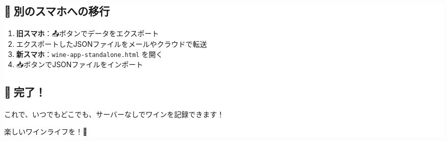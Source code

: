 ## 🔄 別のスマホへの移行

1. **旧スマホ**：📤ボタンでデータをエクスポート
2. エクスポートしたJSONファイルをメールやクラウドで転送
3. **新スマホ**：`wine-app-standalone.html` を開く
4. 📥ボタンでJSONファイルをインポート

## 🎉 完了！

これで、いつでもどこでも、サーバーなしでワインを記録できます！

楽しいワインライフを！🍷
